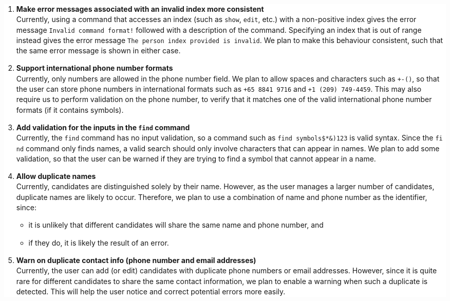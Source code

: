 1. **Make error messages associated with an invalid index more consistent**<br>
   Currently, using a command that accesses an index (such as `show`, `edit`, etc.) with a non-positive index gives the error message `Invalid command format!` followed with a description of the command. Specifying an index that is out of range instead gives the error message `The person index provided is invalid`. We plan to make this behaviour consistent, such that the same error message is shown in either case.

1. **Support international phone number formats**<br>
   Currently, only numbers are allowed in the phone number field. We plan to allow spaces and characters such as `+-()`, so that the user can store phone numbers in international formats such as `+65 8841 9716` and `+1 (209) 749-4459`. This may also require us to perform validation on the phone number, to verify that it matches one of the valid international phone number formats (if it contains symbols).

1. **Add validation for the inputs in the `find` command**<br>
   Currently, the `find` command has no input validation, so a command such as `find symbols$*&)123` is valid syntax. Since the `find` command only finds names, a valid search should only involve characters that can appear in names. We plan to add some validation, so that the user can be warned if they are trying to find a symbol that cannot appear in a name.

1. **Allow duplicate names**<br>
   Currently, candidates are distinguished solely by their name. However, as the user manages a larger number of candidates, duplicate names are likely to occur. Therefore, we plan to use a combination of name and phone number as the identifier, since:

      * it is unlikely that different candidates will share the same name and phone number, and

      * if they do, it is likely the result of an error.<br>

1. **Warn on duplicate contact info (phone number and email addresses)**<br>
   Currently, the user can add (or edit) candidates with duplicate phone numbers or email addresses. However, since it is quite rare for different candidates to share the same contact information, we plan to enable a warning when such a duplicate is detected. This will help the user notice and correct potential errors more easily.
